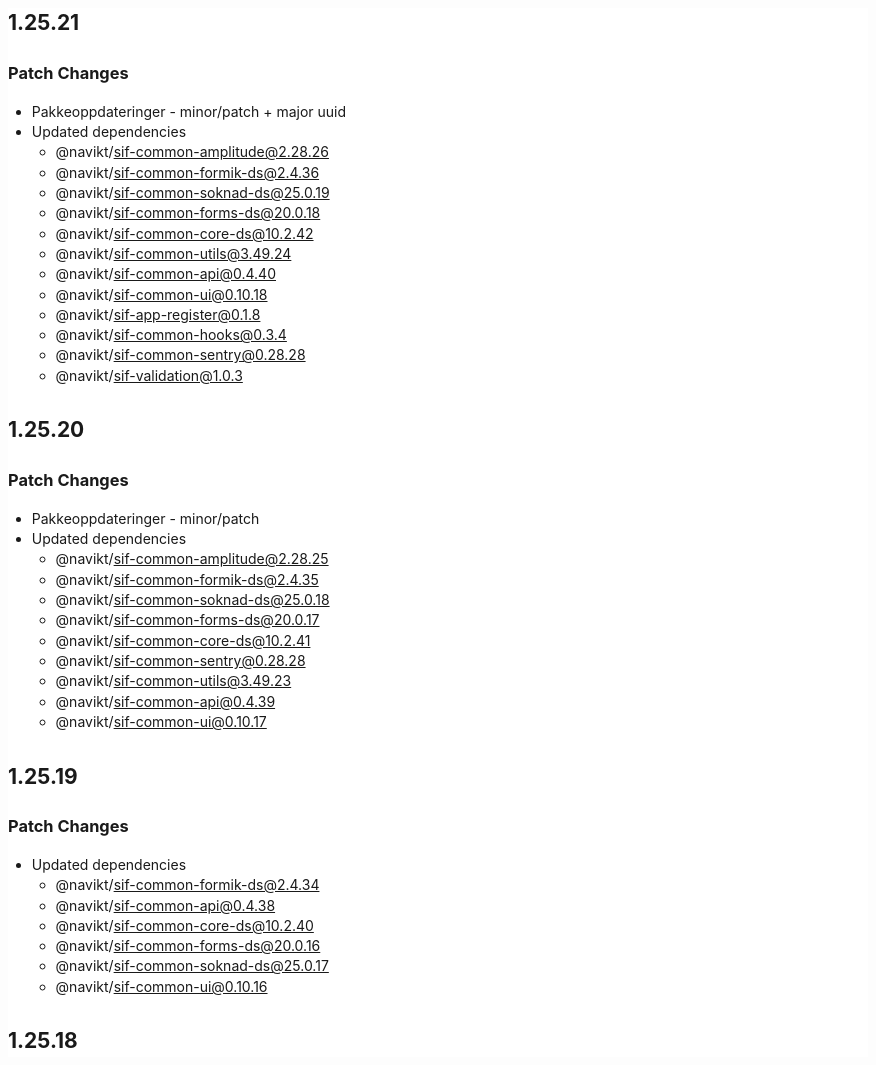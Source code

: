 ## 1.25.21

### Patch Changes

- Pakkeoppdateringer - minor/patch + major uuid
- Updated dependencies
    - @navikt/sif-common-amplitude@2.28.26
    - @navikt/sif-common-formik-ds@2.4.36
    - @navikt/sif-common-soknad-ds@25.0.19
    - @navikt/sif-common-forms-ds@20.0.18
    - @navikt/sif-common-core-ds@10.2.42
    - @navikt/sif-common-utils@3.49.24
    - @navikt/sif-common-api@0.4.40
    - @navikt/sif-common-ui@0.10.18
    - @navikt/sif-app-register@0.1.8
    - @navikt/sif-common-hooks@0.3.4
    - @navikt/sif-common-sentry@0.28.28
    - @navikt/sif-validation@1.0.3

## 1.25.20

### Patch Changes

- Pakkeoppdateringer - minor/patch
- Updated dependencies
    - @navikt/sif-common-amplitude@2.28.25
    - @navikt/sif-common-formik-ds@2.4.35
    - @navikt/sif-common-soknad-ds@25.0.18
    - @navikt/sif-common-forms-ds@20.0.17
    - @navikt/sif-common-core-ds@10.2.41
    - @navikt/sif-common-sentry@0.28.28
    - @navikt/sif-common-utils@3.49.23
    - @navikt/sif-common-api@0.4.39
    - @navikt/sif-common-ui@0.10.17

## 1.25.19

### Patch Changes

- Updated dependencies
    - @navikt/sif-common-formik-ds@2.4.34
    - @navikt/sif-common-api@0.4.38
    - @navikt/sif-common-core-ds@10.2.40
    - @navikt/sif-common-forms-ds@20.0.16
    - @navikt/sif-common-soknad-ds@25.0.17
    - @navikt/sif-common-ui@0.10.16

## 1.25.18
